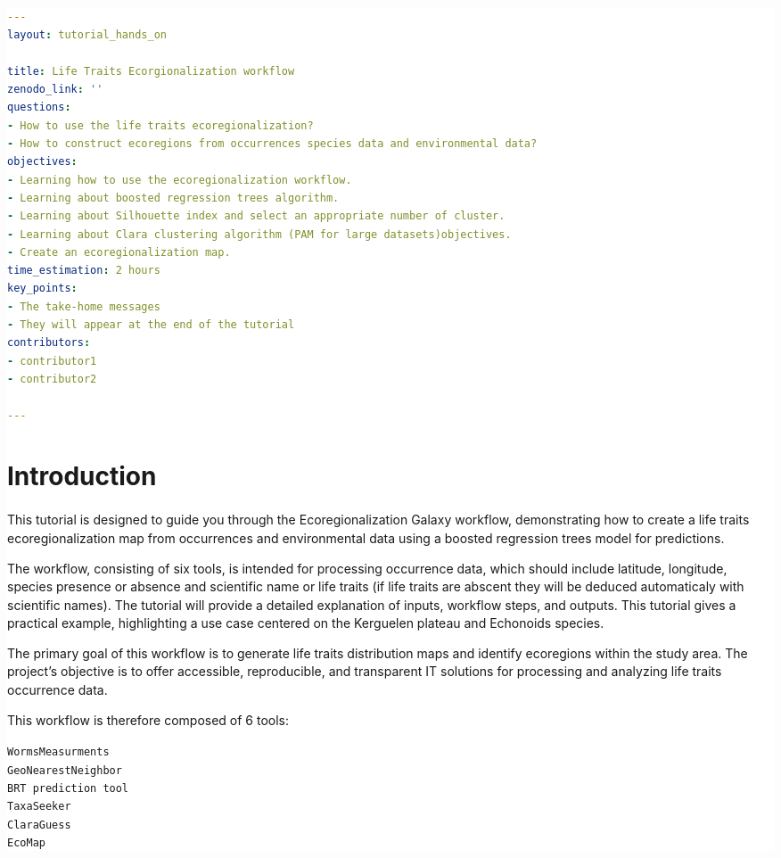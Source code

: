 ```yaml
---
layout: tutorial_hands_on

title: Life Traits Ecorgionalization workflow
zenodo_link: ''
questions:
- How to use the life traits ecoregionalization?
- How to construct ecoregions from occurrences species data and environmental data?
objectives:
- Learning how to use the ecoregionalization workflow.
- Learning about boosted regression trees algorithm.
- Learning about Silhouette index and select an appropriate number of cluster.
- Learning about Clara clustering algorithm (PAM for large datasets)objectives.
- Create an ecoregionalization map.
time_estimation: 2 hours
key_points:
- The take-home messages
- They will appear at the end of the tutorial
contributors:
- contributor1
- contributor2

---
```



# Introduction



This tutorial is designed to guide you through the Ecoregionalization Galaxy workflow, demonstrating how to create a life traits ecoregionalization map from occurrences and environmental data using a boosted regression trees model for predictions.

The workflow, consisting of six tools, is intended for processing occurrence data, which should include latitude, longitude, species presence or absence and scientific name or life traits (if life traits are abscent they will be deduced automaticaly with scientific names). The tutorial will provide a detailed explanation of inputs, workflow steps, and outputs. This tutorial gives a practical example, highlighting a use case centered on the Kerguelen plateau and Echonoids species.

The primary goal of this workflow is to generate life traits distribution maps and identify ecoregions within the study area. The project’s objective is to offer accessible, reproducible, and transparent IT solutions for processing and analyzing life traits occurrence data.

This workflow is therefore composed of 6 tools:

    WormsMeasurments
    GeoNearestNeighbor
    BRT prediction tool
    TaxaSeeker
    ClaraGuess
    EcoMap
